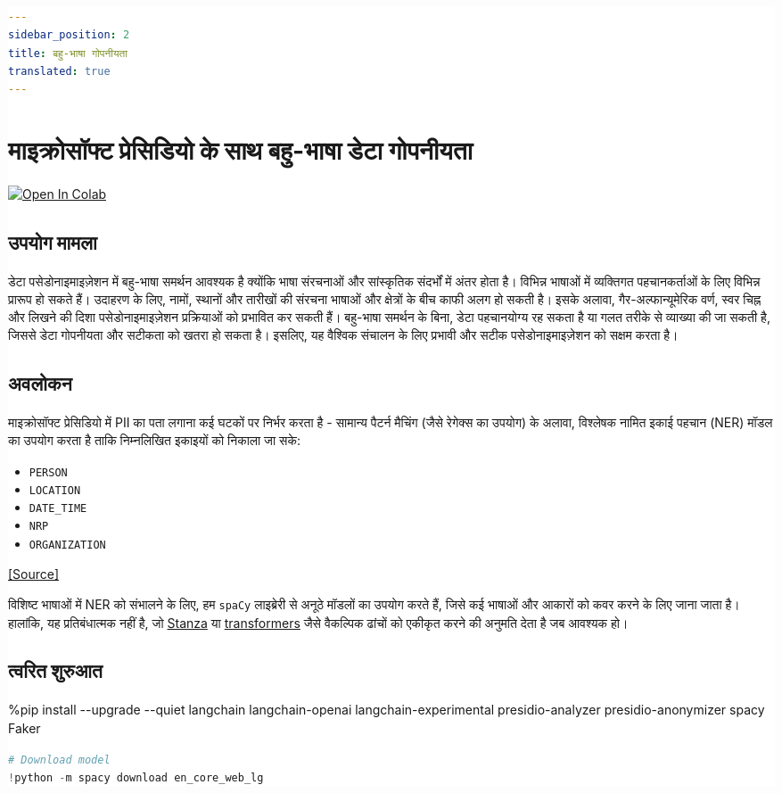 ```yaml
---
sidebar_position: 2
title: बहु-भाषा गोपनीयता
translated: true
---
```


# माइक्रोसॉफ्ट प्रेसिडियो के साथ बहु-भाषा डेटा गोपनीयता

[![Open In Colab](https://colab.research.google.com/assets/colab-badge.svg)](https://colab.research.google.com/github/langchain-ai/langchain/blob/master/docs/docs/guides/privacy/presidio_data_anonymization/multi_language.ipynb)

## उपयोग मामला

डेटा पसेडोनाइमाइज़ेशन में बहु-भाषा समर्थन आवश्यक है क्योंकि भाषा संरचनाओं और सांस्कृतिक संदर्भों में अंतर होता है। विभिन्न भाषाओं में व्यक्तिगत पहचानकर्ताओं के लिए विभिन्न प्रारूप हो सकते हैं। उदाहरण के लिए, नामों, स्थानों और तारीखों की संरचना भाषाओं और क्षेत्रों के बीच काफी अलग हो सकती है। इसके अलावा, गैर-अल्फान्यूमेरिक वर्ण, स्वर चिह्न और लिखने की दिशा पसेडोनाइमाइज़ेशन प्रक्रियाओं को प्रभावित कर सकती हैं। बहु-भाषा समर्थन के बिना, डेटा पहचानयोग्य रह सकता है या गलत तरीके से व्याख्या की जा सकती है, जिससे डेटा गोपनीयता और सटीकता को खतरा हो सकता है। इसलिए, यह वैश्विक संचालन के लिए प्रभावी और सटीक पसेडोनाइमाइज़ेशन को सक्षम करता है।

## अवलोकन

माइक्रोसॉफ्ट प्रेसिडियो में PII का पता लगाना कई घटकों पर निर्भर करता है - सामान्य पैटर्न मैचिंग (जैसे रेगेक्स का उपयोग) के अलावा, विश्लेषक नामित इकाई पहचान (NER) मॉडल का उपयोग करता है ताकि निम्नलिखित इकाइयों को निकाला जा सके:
- `PERSON`
- `LOCATION`
- `DATE_TIME`
- `NRP`
- `ORGANIZATION`

[[Source]](https://github.com/microsoft/presidio/blob/main/presidio-analyzer/presidio_analyzer/predefined_recognizers/spacy_recognizer.py)

विशिष्ट भाषाओं में NER को संभालने के लिए, हम `spaCy` लाइब्रेरी से अनूठे मॉडलों का उपयोग करते हैं, जिसे कई भाषाओं और आकारों को कवर करने के लिए जाना जाता है। हालांकि, यह प्रतिबंधात्मक नहीं है, जो [Stanza](https://microsoft.github.io/presidio/analyzer/nlp_engines/spacy_stanza/) या [transformers](https://microsoft.github.io/presidio/analyzer/nlp_engines/transformers/) जैसे वैकल्पिक ढांचों को एकीकृत करने की अनुमति देता है जब आवश्यक हो।

## त्वरित शुरुआत

%pip install --upgrade --quiet  langchain langchain-openai langchain-experimental presidio-analyzer presidio-anonymizer spacy Faker

```python
# Download model
!python -m spacy download en_core_web_lg
```

